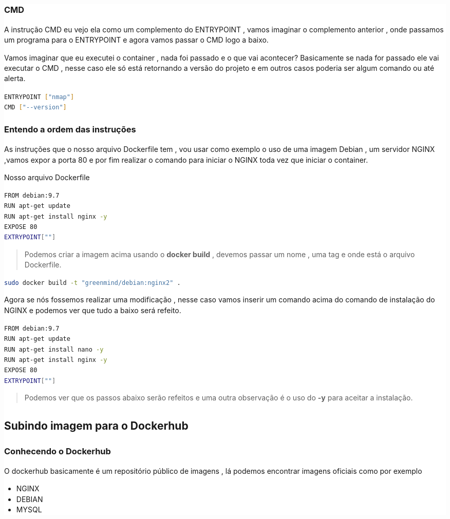 ### CMD
A instrução CMD eu vejo ela como um complemento do ENTRYPOINT , vamos imaginar o complemento anterior , onde passamos um programa para o ENTRYPOINT e agora vamos passar o CMD logo a baixo.

Vamos imaginar que eu executei o container , nada foi passado e o que vai acontecer?
Basicamente se nada for passado ele vai executar o CMD , nesse caso ele só está retornando a versão do projeto e em outros casos poderia ser algum comando ou até alerta.

```sh
ENTRYPOINT ["nmap"]
CMD ["--version"]
```

### Entendo a ordem das instruções
As instruções que o nosso arquivo Dockerfile tem , vou usar como exemplo o uso de uma imagem Debian , um servidor NGINX ,vamos expor a porta 80 e por fim realizar o comando para iniciar o NGINX toda vez que iniciar o container.

Nosso arquivo Dockerfile
```sh
FROM debian:9.7
RUN apt-get update
RUN apt-get install nginx -y
EXPOSE 80
EXTRYPOINT[""]
```
> Podemos criar a imagem acima usando o **docker build** , devemos passar um nome , uma tag e onde está o arquivo Dockerfile.
```sh
sudo docker build -t "greenmind/debian:nginx2" .
```

Agora se nós fossemos realizar uma modificação , nesse caso vamos inserir um comando acima do comando de instalação do NGINX e podemos ver que tudo a baixo será refeito.
```sh
FROM debian:9.7
RUN apt-get update
RUN apt-get install nano -y
RUN apt-get install nginx -y
EXPOSE 80
EXTRYPOINT[""]
```

> Podemos ver que os passos abaixo serão refeitos e uma outra observação é o uso do **-y** para aceitar a instalação.

## Subindo imagem para o Dockerhub

### Conhecendo o Dockerhub
O dockerhub basicamente é um repositório público de imagens , lá podemos encontrar imagens oficiais como por exemplo
- NGINX
- DEBIAN
- MYSQL
